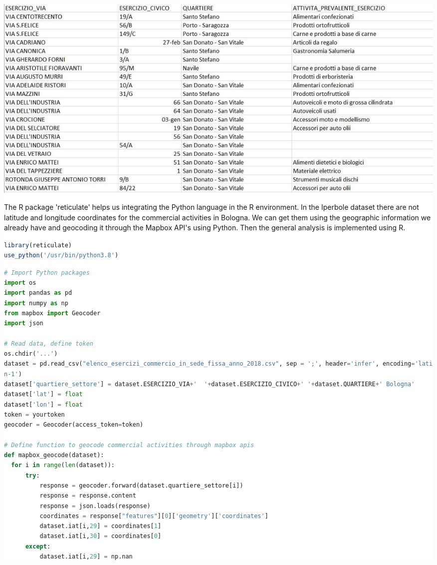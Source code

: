 <img src="Images/0.png" width="100%" />
</center>
<br/>

The R package 'reticulate' helps us integrating the Python language in the R environment. In the Iperbole dataset there are not latitude and longitude coordinates for the commercial activities in Bologna. We can get them using the geographic information we already have and geocoding it through the Mapbox API's using Python. Then the general analysis is implemented using R. <br/>

``` r
library(reticulate)
use_python('/usr/bin/python3.8')
```


``` python
# Import Python packages
import os
import pandas as pd
import numpy as np 
from mapbox import Geocoder
import json

# Read data, define token
os.chdir('...')
dataset = pd.read_csv("elenco_esercizi_commercio_in_sede_fissa_anno_2018.csv", sep = ';', header='infer', encoding='latin-1')
dataset['quartiere_settore'] = dataset.ESERCIZIO_VIA+'  '+dataset.ESERCIZIO_CIVICO+' '+dataset.QUARTIERE+' Bologna'
dataset['lat'] = float
dataset['lon'] = float
token = yourtoken
geocoder = Geocoder(access_token=token)

# Define function to geocode commercial activities through mapbox apis
def mapbox_geocode(dataset):
  for i in range(len(dataset)):
      try:
          response = geocoder.forward(dataset.quartiere_settore[i])
          response = response.content
          response = json.loads(response)
          coordinates = response["features"][0]['geometry']['coordinates']
          dataset.iat[i,29] = coordinates[1]
          dataset.iat[i,30] = coordinates[0]
      except:
          dataset.iat[i,29] = np.nan
```